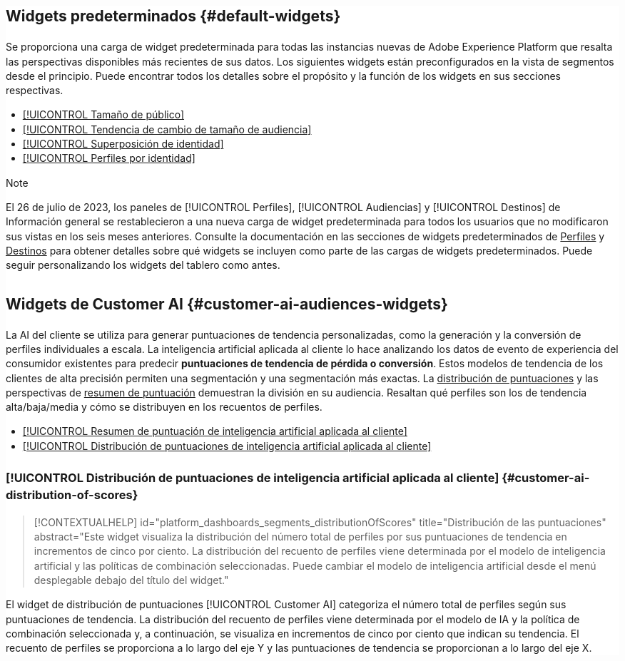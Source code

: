## Widgets predeterminados {#default-widgets}

Se proporciona una carga de widget predeterminada para todas las instancias nuevas de Adobe Experience Platform que resalta las perspectivas disponibles más recientes de sus datos. Los siguientes widgets están preconfigurados en la vista de segmentos desde el principio. Puede encontrar todos los detalles sobre el propósito y la función de los widgets en sus secciones respectivas.

* [[!UICONTROL Tamaño de público]](#audience-size)
* [[!UICONTROL Tendencia de cambio de tamaño de audiencia]](#audience-size-change-trend)
* [[!UICONTROL Superposición de identidad]](#identity-overlap)
* [[!UICONTROL Perfiles por identidad]](#profiles-by-identity)

>[!NOTE]
>
>El 26 de julio de 2023, los paneles de [!UICONTROL Perfiles], [!UICONTROL Audiencias] y [!UICONTROL Destinos] de Información general se restablecieron a una nueva carga de widget predeterminada para todos los usuarios que no modificaron sus vistas en los seis meses anteriores.
>Consulte la documentación en las secciones de widgets predeterminados de [Perfiles](./profiles.md#default-widgets) y [Destinos](./destinations.md#default-widgets) para obtener detalles sobre qué widgets se incluyen como parte de las cargas de widgets predeterminados. Puede seguir personalizando los widgets del tablero como antes.

## Widgets de Customer AI {#customer-ai-audiences-widgets}

La AI del cliente se utiliza para generar puntuaciones de tendencia personalizadas, como la generación y la conversión de perfiles individuales a escala. La inteligencia artificial aplicada al cliente lo hace analizando los datos de evento de experiencia del consumidor existentes para predecir **puntuaciones de tendencia de pérdida o conversión**. Estos modelos de tendencia de los clientes de alta precisión permiten una segmentación y una segmentación más exactas. La [distribución de puntuaciones](#customer-ai-distribution-of-scores) y las perspectivas de [resumen de puntuación](#customer-ai-scoring-summary) demuestran la división en su audiencia. Resaltan qué perfiles son los de tendencia alta/baja/media y cómo se distribuyen en los recuentos de perfiles.

* [[!UICONTROL Resumen de puntuación de inteligencia artificial aplicada al cliente]](#customer-ai-scoring-summary)
* [[!UICONTROL Distribución de puntuaciones de inteligencia artificial aplicada al cliente]](#customer-ai-distribution-of-scores)

### [!UICONTROL Distribución de puntuaciones de inteligencia artificial aplicada al cliente] {#customer-ai-distribution-of-scores}

>[!CONTEXTUALHELP]
>id="platform_dashboards_segments_distributionOfScores"
>title="Distribución de las puntuaciones"
>abstract="Este widget visualiza la distribución del número total de perfiles por sus puntuaciones de tendencia en incrementos de cinco por ciento. La distribución del recuento de perfiles viene determinada por el modelo de inteligencia artificial y las políticas de combinación seleccionadas. Puede cambiar el modelo de inteligencia artificial desde el menú desplegable debajo del título del widget."

El widget de distribución de puntuaciones [!UICONTROL Customer AI] categoriza el número total de perfiles según sus puntuaciones de tendencia. La distribución del recuento de perfiles viene determinada por el modelo de IA y la política de combinación seleccionada y, a continuación, se visualiza en incrementos de cinco por ciento que indican su tendencia. El recuento de perfiles se proporciona a lo largo del eje Y y las puntuaciones de tendencia se proporcionan a lo largo del eje X.
